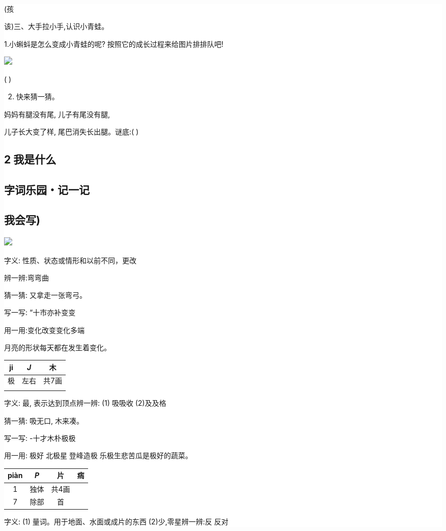 (孩

该)三、大手拉小手,认识小青蛙。

1.小蝌蚪是怎么变成小青蛙的呢? 按照它的成长过程来给图片排排队吧!

![](https://cdn.mathpix.com/cropped/2024_04_30_0632f1e272fe394f9516g-014.jpg?height=86&width=273&top_left_y=2988&top_left_x=194)

( )

2. 快来猜一猜。

妈妈有腿没有尾, 儿子有尾没有腿,

儿子长大变了样, 尾巴消失长出腿。谜底:( )

## 2 我是什么

## 字词乐园・记一记

## 我会写)

![](https://cdn.mathpix.com/cropped/2024_04_30_0632f1e272fe394f9516g-015.jpg?height=287&width=837&top_left_y=873&top_left_x=228)

字义: 性质、状态或情形和以前不同，更改

辨一辨:弯弯曲

猜一猜: 又拿走一张弯弓。

写一写: “十市亦补变变

用一用:变化改变变化多端

月亮的形状每天都在发生着变化。

| ji | $J$ | 木 |
| :---: | :---: | :---: |
| 极 | 左右 | 共7画 |
|  |  |  |

字义: 最, 表示达到顶点辨一辨: (1) 吸吸收 (2)及及格

猜一猜: 吸无口, 木来凑。

写一写: -十才木朴极极

用一用: 极好 北极星 登峰造极 乐极生悲苦瓜是极好的蔬菜。

| piàn | $P$ | 片 | 㾍 |
| :---: | :---: | :---: | :---: |
| 1 | 独体 | 共4画 |  |
| 7 | 除部 | 首 |  |

字义: (1) 量词。用于地面、水面或成片的东西 (2)少,零星辨一辨:反 反对
